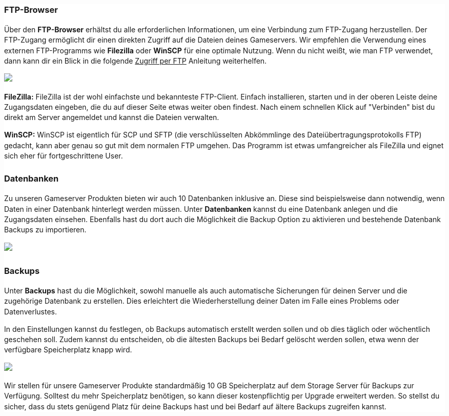 

### FTP-Browser

Über den **FTP-Browser** erhältst du alle erforderlichen Informationen, um eine Verbindung zum FTP-Zugang herzustellen. Der FTP-Zugang ermöglicht dir einen direkten Zugriff auf die Dateien deines Gameservers. Wir empfehlen die Verwendung eines externen FTP-Programms wie **Filezilla** oder **WinSCP** für eine optimale Nutzung. Wenn du nicht weißt, wie man FTP verwendet, dann kann dir ein Blick in die folgende [Zugriff per FTP](gameserver-ftpaccess.md) Anleitung weiterhelfen.

![](https://screensaver01.zap-hosting.com/index.php/s/aXjfGiX48Yqzy75/preview)

**FileZilla:**  FileZilla ist der wohl einfachste und bekannteste FTP-Client. Einfach installieren, starten und in der oberen Leiste deine Zugangsdaten eingeben, die du auf dieser Seite etwas weiter oben findest. Nach einem schnellen Klick auf "Verbinden" bist du direkt am Server angemeldet und kannst die Dateien verwalten.

**WinSCP:**  WinSCP ist eigentlich für SCP und SFTP (die verschlüsselten Abkömmlinge des Dateiübertragungsprotokolls FTP) gedacht, kann aber genau so gut mit dem normalen FTP umgehen. Das Programm ist etwas umfangreicher als FileZilla und eignet sich eher für fortgeschrittene User.



### Datenbanken

Zu unseren Gameserver Produkten bieten wir auch 10 Datenbanken inklusive an. Diese sind beispielsweise dann notwendig, wenn Daten in einer Datenbank hinterlegt werden müssen. Unter **Datenbanken** kannst du eine Datenbank anlegen und die Zugangsdaten einsehen. Ebenfalls hast du dort auch die Möglichkeit die Backup Option zu aktivieren und bestehende Datenbank Backups zu importieren. 

![](https://screensaver01.zap-hosting.com/index.php/s/HmHnWKoMKx2XSsc/preview)



### Backups

Unter **Backups** hast du die Möglichkeit, sowohl manuelle als auch automatische Sicherungen für deinen Server und die zugehörige Datenbank zu erstellen. Dies erleichtert die Wiederherstellung deiner Daten im Falle eines Problems oder Datenverlustes.

In den Einstellungen kannst du festlegen, ob Backups automatisch erstellt werden sollen und ob dies täglich oder wöchentlich geschehen soll. Zudem kannst du entscheiden, ob die ältesten Backups bei Bedarf gelöscht werden sollen, etwa wenn der verfügbare Speicherplatz knapp wird.

![](https://screensaver01.zap-hosting.com/index.php/s/MpqkKaQrLowFxqQ/preview)

Wir stellen für unsere Gameserver Produkte standardmäßig 10 GB Speicherplatz auf dem Storage Server für Backups zur Verfügung. Solltest du mehr Speicherplatz benötigen, so kann dieser kostenpflichtig per Upgrade erweitert werden. So stellst du sicher, dass du stets genügend Platz für deine Backups hast und bei Bedarf auf ältere Backups zugreifen kannst.
